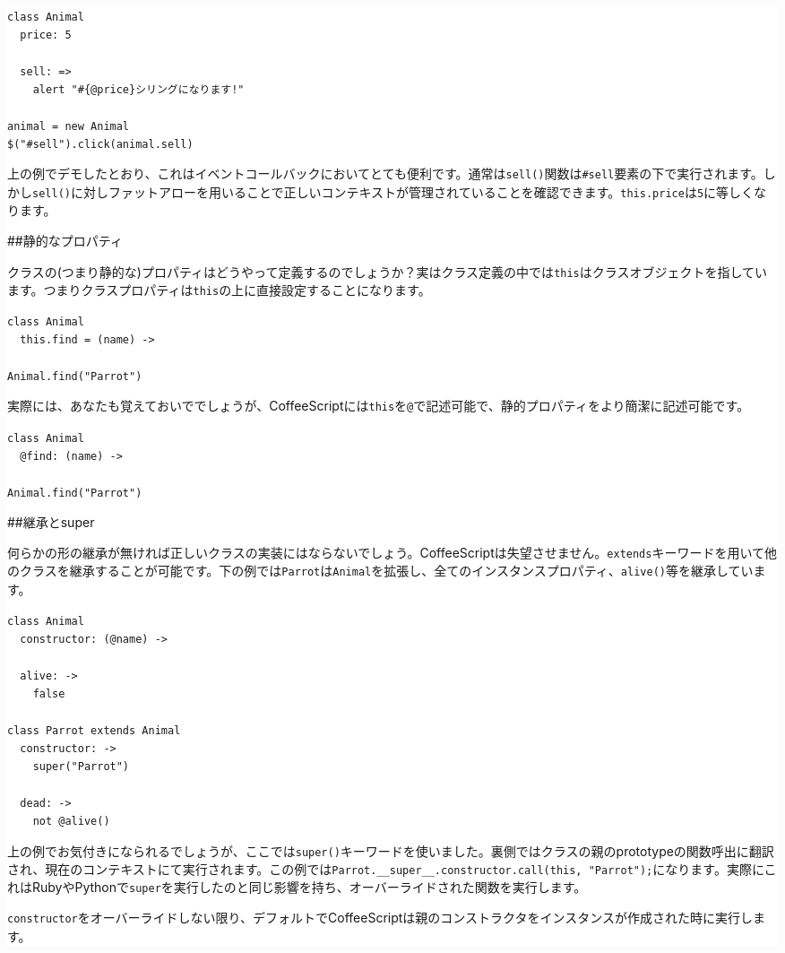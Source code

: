 <span class="csscript"></span>

    class Animal
      price: 5

      sell: =>
        alert "#{@price}シリングになります!"
        
    animal = new Animal
    $("#sell").click(animal.sell)
    
上の例でデモしたとおり、これはイベントコールバックにおいてとても便利です。通常は`sell()`関数は`#sell`要素の下で実行されます。しかし`sell()`に対しファットアローを用いることで正しいコンテキストが管理されていることを確認できます。`this.price`は`5`に等しくなります。

##静的なプロパティ

クラスの(つまり静的な)プロパティはどうやって定義するのでしょうか？実はクラス定義の中では`this`はクラスオブジェクトを指しています。つまりクラスプロパティは`this`の上に直接設定することになります。

<span class="csscript"></span>

    class Animal
      this.find = (name) ->      

    Animal.find("Parrot")
    
実際には、あなたも覚えておいででしょうが、CoffeeScriptには`this`を`@`で記述可能で、静的プロパティをより簡潔に記述可能です。
    
<span class="csscript"></span>

    class Animal
      @find: (name) ->
      
    Animal.find("Parrot")

##継承とsuper

何らかの形の継承が無ければ正しいクラスの実装にはならないでしょう。CoffeeScriptは失望させません。`extends`キーワードを用いて他のクラスを継承することが可能です。下の例では`Parrot`は`Animal`を拡張し、全てのインスタンスプロパティ、`alive()`等を継承しています。

<span class="csscript"></span>

    class Animal
      constructor: (@name) ->
      
      alive: ->
        false

    class Parrot extends Animal
      constructor: ->
        super("Parrot")
      
      dead: ->
        not @alive()

上の例でお気付きになられるでしょうが、ここでは`super()`キーワードを使いました。裏側ではクラスの親のprototypeの関数呼出に翻訳され、現在のコンテキストにて実行されます。この例では`Parrot.__super__.constructor.call(this, "Parrot");`になります。実際にこれはRubyやPythonで`super`を実行したのと同じ影響を持ち、オーバーライドされた関数を実行します。

`constructor`をオーバーライドしない限り、デフォルトでCoffeeScriptは親のコンストラクタをインスタンスが作成された時に実行します。
